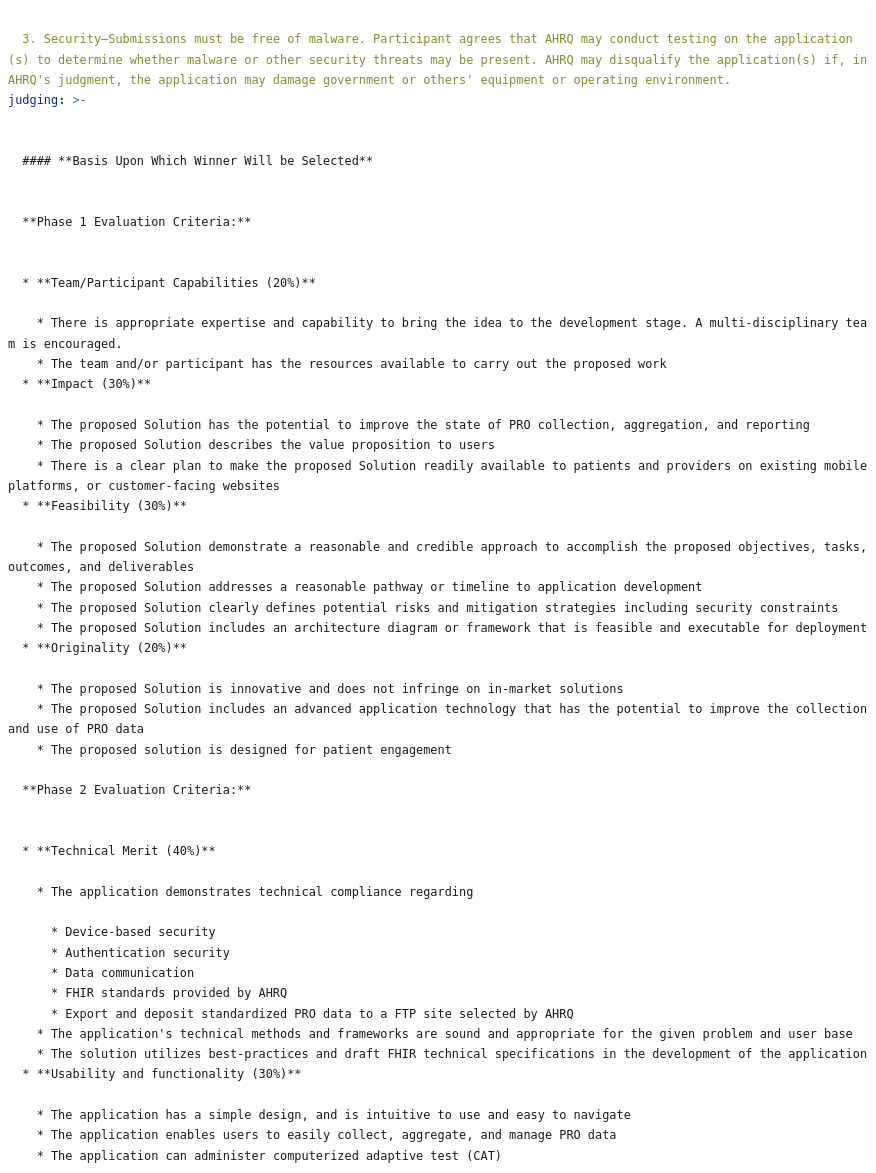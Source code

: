 ```yaml

  3. Security—Submissions must be free of malware. Participant agrees that AHRQ may conduct testing on the application(s) to determine whether malware or other security threats may be present. AHRQ may disqualify the application(s) if, in AHRQ's judgment, the application may damage government or others' equipment or operating environment.
judging: >-
  

  #### **Basis Upon Which Winner Will be Selected**


  **Phase 1 Evaluation Criteria:**


  * **Team/Participant Capabilities (20%)**

    * There is appropriate expertise and capability to bring the idea to the development stage. A multi-disciplinary team is encouraged.
    * The team and/or participant has the resources available to carry out the proposed work
  * **Impact (30%)**

    * The proposed Solution has the potential to improve the state of PRO collection, aggregation, and reporting
    * The proposed Solution describes the value proposition to users
    * There is a clear plan to make the proposed Solution readily available to patients and providers on existing mobile platforms, or customer-facing websites
  * **Feasibility (30%)**

    * The proposed Solution demonstrate a reasonable and credible approach to accomplish the proposed objectives, tasks, outcomes, and deliverables
    * The proposed Solution addresses a reasonable pathway or timeline to application development
    * The proposed Solution clearly defines potential risks and mitigation strategies including security constraints
    * The proposed Solution includes an architecture diagram or framework that is feasible and executable for deployment
  * **Originality (20%)**

    * The proposed Solution is innovative and does not infringe on in-market solutions
    * The proposed Solution includes an advanced application technology that has the potential to improve the collection and use of PRO data
    * The proposed solution is designed for patient engagement

  **Phase 2 Evaluation Criteria:**


  * **Technical Merit (40%)**

    * The application demonstrates technical compliance regarding

      * Device-based security
      * Authentication security
      * Data communication
      * FHIR standards provided by AHRQ
      * Export and deposit standardized PRO data to a FTP site selected by AHRQ
    * The application's technical methods and frameworks are sound and appropriate for the given problem and user base
    * The solution utilizes best-practices and draft FHIR technical specifications in the development of the application
  * **Usability and functionality (30%)**

    * The application has a simple design, and is intuitive to use and easy to navigate
    * The application enables users to easily collect, aggregate, and manage PRO data
    * The application can administer computerized adaptive test (CAT)
```
